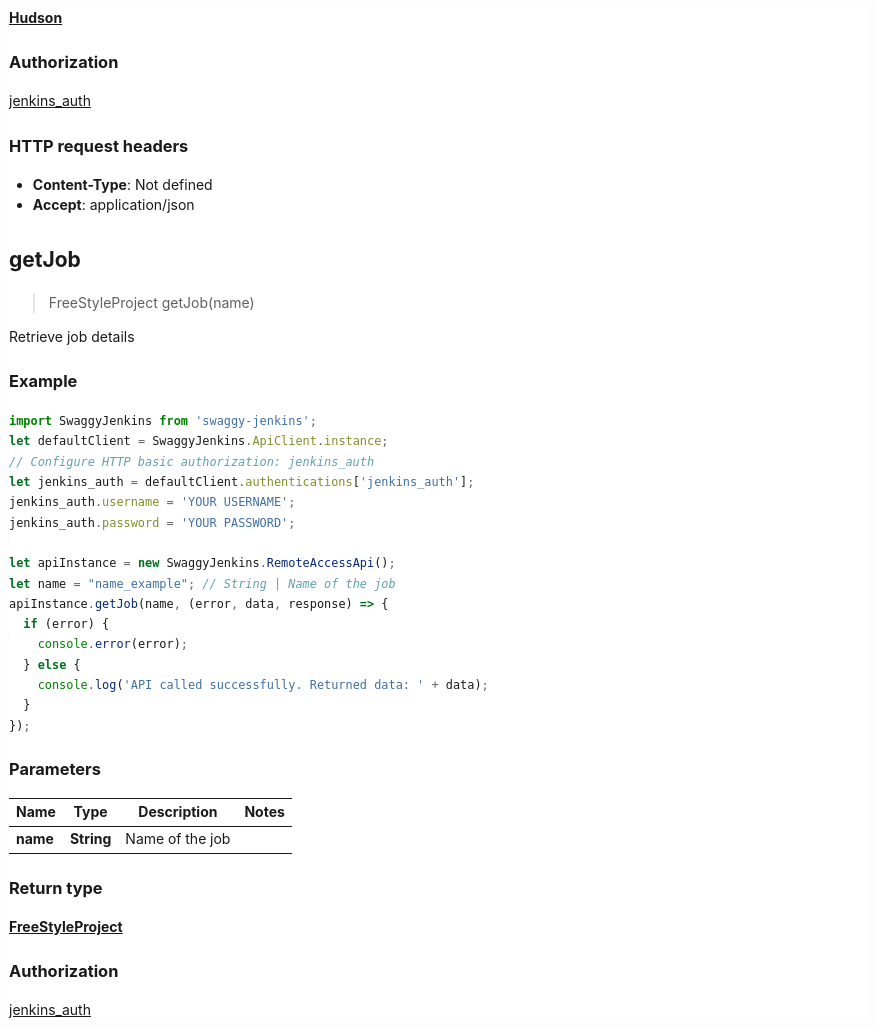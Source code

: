 [**Hudson**](Hudson.md)

### Authorization

[jenkins_auth](../README.md#jenkins_auth)

### HTTP request headers

- **Content-Type**: Not defined
- **Accept**: application/json


## getJob

> FreeStyleProject getJob(name)



Retrieve job details

### Example

```javascript
import SwaggyJenkins from 'swaggy-jenkins';
let defaultClient = SwaggyJenkins.ApiClient.instance;
// Configure HTTP basic authorization: jenkins_auth
let jenkins_auth = defaultClient.authentications['jenkins_auth'];
jenkins_auth.username = 'YOUR USERNAME';
jenkins_auth.password = 'YOUR PASSWORD';

let apiInstance = new SwaggyJenkins.RemoteAccessApi();
let name = "name_example"; // String | Name of the job
apiInstance.getJob(name, (error, data, response) => {
  if (error) {
    console.error(error);
  } else {
    console.log('API called successfully. Returned data: ' + data);
  }
});
```

### Parameters


Name | Type | Description  | Notes
------------- | ------------- | ------------- | -------------
 **name** | **String**| Name of the job | 

### Return type

[**FreeStyleProject**](FreeStyleProject.md)

### Authorization

[jenkins_auth](../README.md#jenkins_auth)
